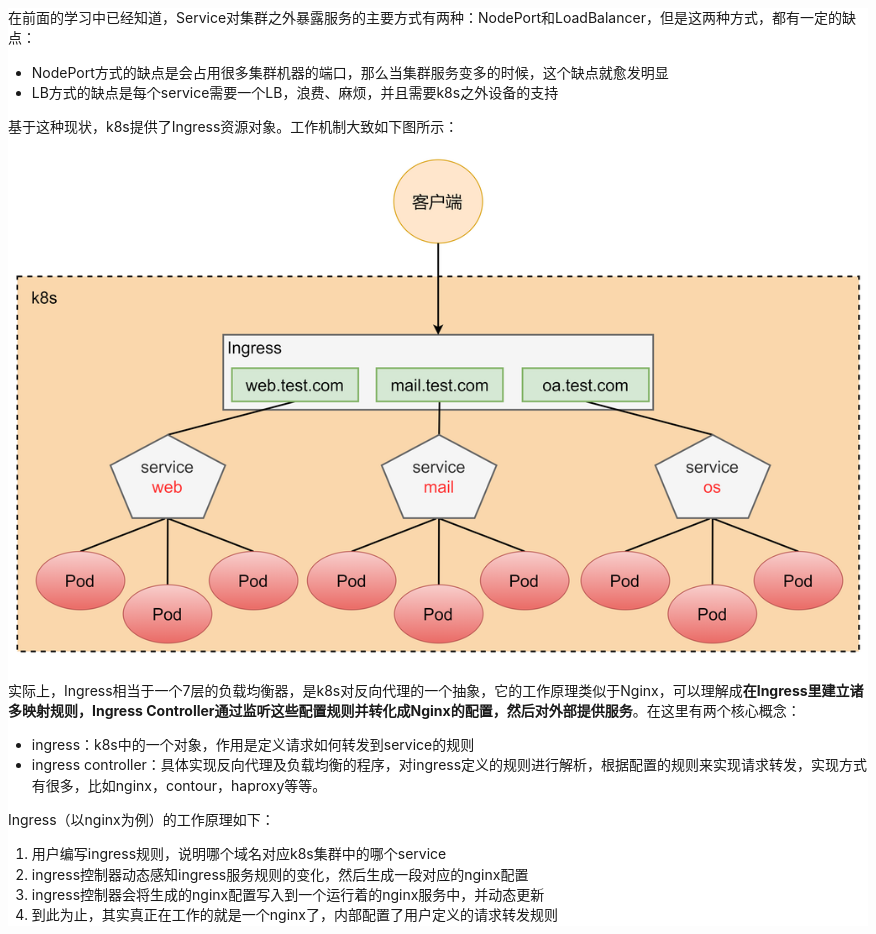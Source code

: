 在前面的学习中已经知道，Service对集群之外暴露服务的主要方式有两种：NodePort和LoadBalancer，但是这两种方式，都有一定的缺点：

- NodePort方式的缺点是会占用很多集群机器的端口，那么当集群服务变多的时候，这个缺点就愈发明显
- LB方式的缺点是每个service需要一个LB，浪费、麻烦，并且需要k8s之外设备的支持

基于这种现状，k8s提供了Ingress资源对象。工作机制大致如下图所示：

![img](img/2164474-20210813103702542-903423498-166048525995619.png)

实际上，Ingress相当于一个7层的负载均衡器，是k8s对反向代理的一个抽象，它的工作原理类似于Nginx，可以理解成**在Ingress里建立诸多映射规则，Ingress Controller通过监听这些配置规则并转化成Nginx的配置，然后对外部提供服务**。在这里有两个核心概念：

- ingress：k8s中的一个对象，作用是定义请求如何转发到service的规则
- ingress controller：具体实现反向代理及负载均衡的程序，对ingress定义的规则进行解析，根据配置的规则来实现请求转发，实现方式有很多，比如nginx，contour，haproxy等等。

Ingress（以nginx为例）的工作原理如下：

1. 用户编写ingress规则，说明哪个域名对应k8s集群中的哪个service
2. ingress控制器动态感知ingress服务规则的变化，然后生成一段对应的nginx配置
3. ingress控制器会将生成的nginx配置写入到一个运行着的nginx服务中，并动态更新
4. 到此为止，其实真正在工作的就是一个nginx了，内部配置了用户定义的请求转发规则
